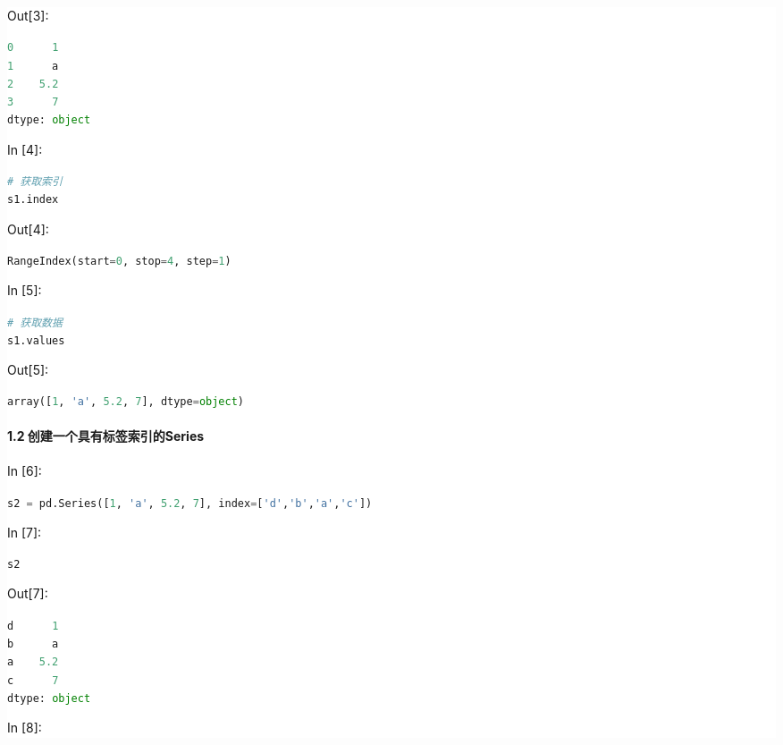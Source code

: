 Out[3]:

```python
0      1
1      a
2    5.2
3      7
dtype: object
```

In [4]:

```python
# 获取索引
s1.index
```

Out[4]:

```python
RangeIndex(start=0, stop=4, step=1)
```

In [5]:

```python
# 获取数据
s1.values
```

Out[5]:

```python
array([1, 'a', 5.2, 7], dtype=object)
```

#### 1.2 创建一个具有标签索引的Series

In [6]:

```python
s2 = pd.Series([1, 'a', 5.2, 7], index=['d','b','a','c'])
```

In [7]:

```python
s2
```

Out[7]:

```python
d      1
b      a
a    5.2
c      7
dtype: object
```

In [8]:
